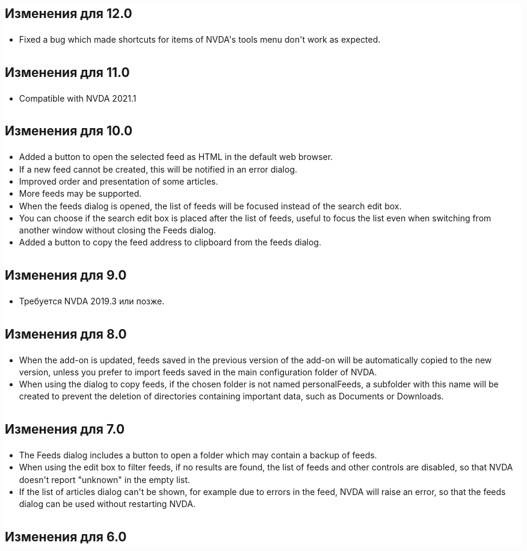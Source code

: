 ## Изменения для 12.0

* Fixed a bug which made shortcuts for items of NVDA's tools menu don't work
  as expected.

## Изменения для 11.0

* Compatible with NVDA 2021.1

## Изменения для 10.0 ##

* Added a button to open the selected feed as HTML in the default web
  browser.
* If a new feed cannot be created, this will be notified in an error dialog.
* Improved order and presentation of some articles.
* More feeds may be supported.
* When the feeds dialog is opened, the list of feeds will be focused instead
  of the search edit box.
* You can choose if the search edit box is placed after the list of feeds,
  useful to focus the list even when switching from another window without
  closing the Feeds dialog.
* Added a button to copy the feed address to clipboard from the feeds
  dialog.

## Изменения для 9.0 ##

* Требуется NVDA 2019.3 или позже.

## Изменения для 8.0 ##

* When the add-on is updated, feeds saved in the previous version of the
  add-on will be automatically copied to the new version, unless you prefer
  to import feeds saved in the main configuration folder of NVDA.
* When using the dialog to copy feeds, if the chosen folder is not named
  personalFeeds, a subfolder with this name will be created to prevent the
  deletion of directories containing important data, such as Documents or
  Downloads.

## Изменения для 7.0 ##

* The Feeds dialog includes a button to open a folder which may contain a
  backup of feeds.
* When using the edit box to filter feeds, if no results are found, the list
  of feeds and other controls are disabled, so that NVDA doesn't report
  "unknown" in the empty list.
* If the list of articles dialog can't be shown, for example due to errors
  in the feed, NVDA will raise an error, so that the feeds dialog can be
  used without restarting NVDA.

## Изменения для 6.0 ##
